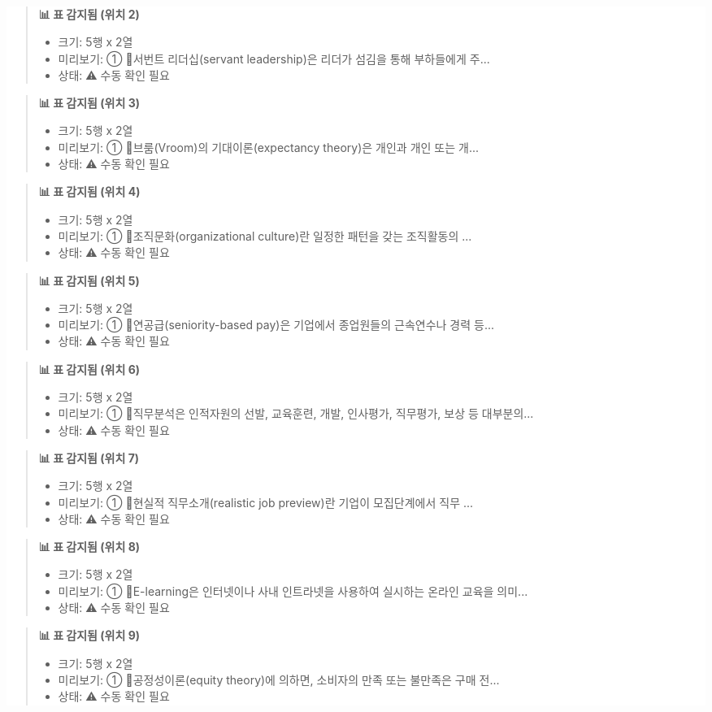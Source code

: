 


> **📊 표 감지됨 (위치 2)**
> - 크기: 5행 x 2열
> - 미리보기: ① 서번트 리더십(servant leadership)은 리더가 섬김을 통해 부하들에게 주...
> - 상태: ⚠️ 수동 확인 필요





> **📊 표 감지됨 (위치 3)**
> - 크기: 5행 x 2열
> - 미리보기: ① 브룸(Vroom)의 기대이론(expectancy theory)은 개인과 개인 또는 개...
> - 상태: ⚠️ 수동 확인 필요





> **📊 표 감지됨 (위치 4)**
> - 크기: 5행 x 2열
> - 미리보기: ① 조직문화(organizational culture)란 일정한 패턴을 갖는 조직활동의 ...
> - 상태: ⚠️ 수동 확인 필요





> **📊 표 감지됨 (위치 5)**
> - 크기: 5행 x 2열
> - 미리보기: ① 연공급(seniority-based pay)은 기업에서 종업원들의 근속연수나 경력 등...
> - 상태: ⚠️ 수동 확인 필요





> **📊 표 감지됨 (위치 6)**
> - 크기: 5행 x 2열
> - 미리보기: ① 직무분석은 인적자원의 선발, 교육훈련, 개발, 인사평가, 직무평가, 보상 등 대부분의...
> - 상태: ⚠️ 수동 확인 필요





> **📊 표 감지됨 (위치 7)**
> - 크기: 5행 x 2열
> - 미리보기: ① 현실적 직무소개(realistic job preview)란 기업이 모집단계에서 직무 ...
> - 상태: ⚠️ 수동 확인 필요





> **📊 표 감지됨 (위치 8)**
> - 크기: 5행 x 2열
> - 미리보기: ① E-learning은 인터넷이나 사내 인트라넷을 사용하여 실시하는 온라인 교육을 의미...
> - 상태: ⚠️ 수동 확인 필요





> **📊 표 감지됨 (위치 9)**
> - 크기: 5행 x 2열
> - 미리보기: ① 공정성이론(equity theory)에 의하면, 소비자의 만족 또는 불만족은 구매 전...
> - 상태: ⚠️ 수동 확인 필요
